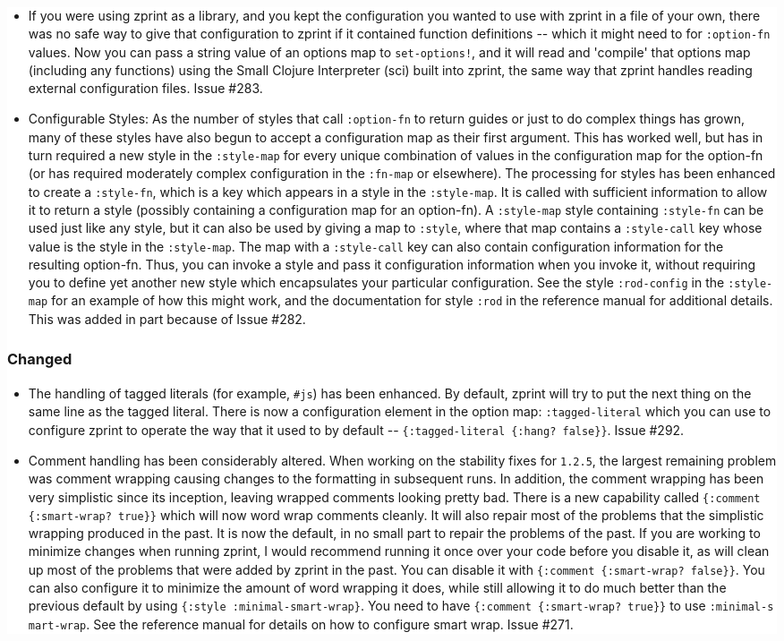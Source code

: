   * If you were using zprint as a library, and you kept the configuration
  you wanted to use with zprint in a file of your own, there was no safe
  way to give that configuration to zprint if it contained function 
  definitions -- which it might need to for `:option-fn` values.  Now
  you can pass a string value of an options map to `set-options!`,
  and it will read and 'compile' that options map (including any functions)
  using the Small Clojure Interpreter (sci) built into zprint, the same
  way that zprint handles reading external configuration files.
  Issue #283.
  
  * Configurable Styles: As the number of styles that call `:option-fn`
  to return guides or just to do complex things has grown, many of
  these styles have also begun to accept a configuration map as
  their first argument.  This has worked well, but has in turn
  required a new style in the `:style-map` for every unique combination
  of values in the configuration map for the option-fn (or has
  required moderately complex configuration in the `:fn-map` or
  elsewhere). The processing for styles has been enhanced to
  create a `:style-fn`, which is a key which appears in a style in
  the `:style-map`.  It is called with sufficient information to
  allow it to return a style (possibly containing a configuration
  map for an option-fn). A `:style-map` style containing `:style-fn`
  can be used just like any style, but it can also be used by giving
  a map to `:style`, where that map contains a `:style-call` key
  whose value is the style in the `:style-map`. The map with a
  `:style-call` key can also contain configuration information for
  the resulting option-fn.  Thus, you can invoke a style and pass
  it configuration information when you invoke it, without requiring
  you to define yet another new style which encapsulates your
  particular configuration.  See the style `:rod-config` in the
  `:style-map` for an example of how this might work, and the
  documentation for style `:rod` in the reference manual for
  additional details. This was added in part because of Issue #282.

### Changed

  * The handling of tagged literals (for example, `#js`) has been enhanced.
  By default, zprint will try to put the next thing on the same line as the
  tagged literal. There is now a configuration element in the option map: 
  `:tagged-literal` which you can use to configure zprint to operate the
  way that it used to by default -- `{:tagged-literal {:hang? false}}`.
  Issue #292.

  * Comment handling has been considerably altered.  When working
  on the stability fixes for `1.2.5`, the largest remaining problem
  was comment wrapping causing changes to the formatting in subsequent
  runs.  In addition, the comment wrapping has been very simplistic
  since its inception, leaving wrapped comments looking pretty bad.
  There is a new capability called `{:comment {:smart-wrap? true}}`
  which will now word wrap comments cleanly.  It will also repair
  most of the problems that the simplistic wrapping produced in the
  past.  It is now the default, in no small part to repair the
  problems of the past.  If you are working to minimize changes
  when running zprint, I would recommend running it once over your
  code before you disable it, as will clean up most of the problems
  that were added by zprint in the past.  You can disable it with
  `{:comment {:smart-wrap? false}}`.  You can also configure it to
  minimize the amount of word wrapping it does, while still allowing
  it to do much better than the previous default by using `{:style
  :minimal-smart-wrap}`.  You need to have `{:comment {:smart-wrap?
  true}}` to use `:minimal-smart-wrap`.  See the reference manual for
  details on how to configure smart wrap.  Issue #271.
